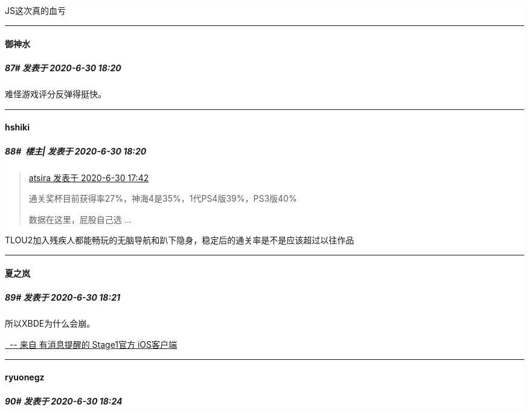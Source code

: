 


JS这次真的血亏







-----

####  御神水  
##### 87#       发表于 2020-6-30 18:20




难怪游戏评分反弹得挺快。







-----

####  hshiki  
##### 88#         楼主| 发表于 2020-6-30 18:20



<blockquote><a href="httphttps://bbs.saraba1st.com/2b/forum.php?mod=redirect&amp;goto=findpost&amp;pid=48013094&amp;ptid=1944868" target="_blank">atsira 发表于 2020-6-30 17:42</a>

通关奖杯目前获得率27%，神海4是35%，1代PS4版39%，PS3版40%


数据在这里，屁股自己选 ...</blockquote>
TLOU2加入残疾人都能畅玩的无脑导航和趴下隐身，稳定后的通关率是不是应该超过以往作品







-----

####  夏之岚  
##### 89#       发表于 2020-6-30 18:21




所以XBDE为什么会崩。

[  -- 来自 有消息提醒的 Stage1官方 iOS客户端](https://itunes.apple.com/fi/app/saraba1st/id1221237470?mt=8)







-----

####  ryuonegz  
##### 90#       发表于 2020-6-30 18:24
